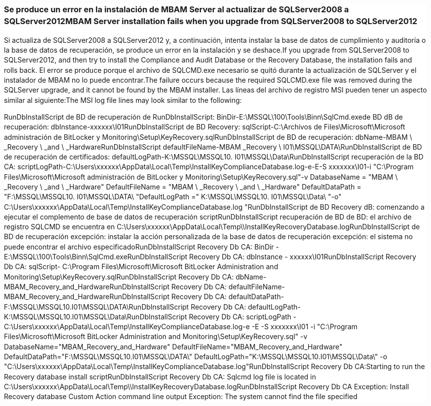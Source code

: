 ### <a href="" id="-------------mbam-server-installation-fails-when-you-upgrade-from-sql-server-2008-to-sql-server-2012"></a> <span data-ttu-id="26037-166">Se produce un error en la instalación de MBAM Server al actualizar de SQLServer2008 a SQLServer2012</span><span class="sxs-lookup"><span data-stu-id="26037-166">MBAM Server installation fails when you upgrade from SQLServer2008 to SQLServer2012</span></span>

<span data-ttu-id="26037-167">Si actualiza de SQLServer2008 a SQLServer2012 y, a continuación, intenta instalar la base de datos de cumplimiento y auditoría o la base de datos de recuperación, se produce un error en la instalación y se deshace.</span><span class="sxs-lookup"><span data-stu-id="26037-167">If you upgrade from SQLServer2008 to SQLServer2012, and then try to install the Compliance and Audit Database or the Recovery Database, the installation fails and rolls back.</span></span> <span data-ttu-id="26037-168">El error se produce porque el archivo de SQLCMD.exe necesario se quitó durante la actualización de SQLServer y el instalador de MBAM no lo puede encontrar.</span><span class="sxs-lookup"><span data-stu-id="26037-168">The failure occurs because the required SQLCMD.exe file was removed during the SQLServer upgrade, and it cannot be found by the MBAM installer.</span></span> <span data-ttu-id="26037-169">Las líneas del archivo de registro MSI pueden tener un aspecto similar al siguiente:</span><span class="sxs-lookup"><span data-stu-id="26037-169">The MSI log file lines may look similar to the following:</span></span>

<span data-ttu-id="26037-170">RunDbInstallScript de BD de recuperación de RunDbInstallScript: BinDir-E:\\MSSQL\\100\\Tools\\Binn\\SqlCmd.exede BD dB de recuperación: dbInstance-xxxxxx\\I01RunDbInstallScript de BD Recovery: sqlScript-C:\\Archivos de Files\\Microsoft\\Microsoft administración de BitLocker y Monitoring\\Setup\\KeyRecovery.sqlRunDbInstallScript de BD de recuperación: dbName-MBAM \ _Recovery \ _and \ _HardwareRunDbInstallScript defaultFileName-MBAM _Recovery \ I01\\MSSQL\\DATA\\RunDbInstallScript de BD de recuperación de certificados: defaultLogPath-K:\\MSSQL\\MSSQL10. I01\\MSSQL\\Data\\RunDbInstallScript recuperación de la BD CA: scriptLogPath-C:\\Users\\xxxxxx\\AppData\\Local\\Temp\\InstallKeyComplianceDatabase.log-e-E-S xxxxxxx\\I01-i "C:\\Program Files\\Microsoft\\Microsoft administración de BitLocker y Monitoring\\Setup\\KeyRecovery.sql"-v DatabaseName = "MBAM \ _Recovery \ _and \ _Hardware" DefaultFileName = "MBAM \ _Recovery \ _and \ _Hardware" DefaultDataPath = "F:\\MSSQL\\MSSQL10. I01\\MSSQL\\DATA\\ "DefaultLogPath =" K:\\MSSQL\\MSSQL10. I01\\MSSQL\\Data\\ "-o" C:\\Users\\xxxxxx\\AppData\\Local\\Temp\\InstallKeyComplianceDatabase.log "RunDbInstallScript de BD Recovery dB: comenzando a ejecutar el complemento de base de datos de recuperación scriptRunDbInstallScript recuperación de BD de BD: el archivo de registro SQLCMD se encuentra en C:\\Users\\xxxxxx\\AppData\\Local\\Temp\\\\InstallKeyRecoveryDatabase.logRunDbInstallScript de BD de recuperación excepción: instalar la acción personalizada de la base de datos de recuperación excepción: el sistema no puede encontrar el archivo especificado</span><span class="sxs-lookup"><span data-stu-id="26037-170">RunDbInstallScript Recovery Db CA: BinDir - E:\\MSSQL\\100\\Tools\\Binn\\SqlCmd.exeRunDbInstallScript Recovery Db CA: dbInstance - xxxxxx\\I01RunDbInstallScript Recovery Db CA: sqlScript- C:\\Program Files\\Microsoft\\Microsoft BitLocker Administration and Monitoring\\Setup\\KeyRecovery.sqlRunDbInstallScript Recovery Db CA: dbName- MBAM\_Recovery\_and\_HardwareRunDbInstallScript Recovery Db CA: defaultFileName- MBAM\_Recovery\_and\_HardwareRunDbInstallScript Recovery Db CA: defaultDataPath- F:\\MSSQL\\MSSQL10.I01\\MSSQL\\DATA\\RunDbInstallScript Recovery Db CA: defaultLogPath- K:\\MSSQL\\MSSQL10.I01\\MSSQL\\Data\\RunDbInstallScript Recovery Db CA: scriptLogPath - C:\\Users\\xxxxxx\\AppData\\Local\\Temp\\InstallKeyComplianceDatabase.log-e -E -S xxxxxxx\\I01 -i "C:\\Program Files\\Microsoft\\Microsoft BitLocker Administration and Monitoring\\Setup\\KeyRecovery.sql" -v DatabaseName="MBAM\_Recovery\_and\_Hardware" DefaultFileName="MBAM\_Recovery\_and\_Hardware" DefaultDataPath="F:\\MSSQL\\MSSQL10.I01\\MSSQL\\DATA\\" DefaultLogPath="K:\\MSSQL\\MSSQL10.I01\\MSSQL\\Data\\" -o "C:\\Users\\xxxxxx\\AppData\\Local\\Temp\\InstallKeyComplianceDatabase.log"RunDbInstallScript Recovery Db CA:Starting to run the Recovery database install scriptRunDbInstallScript Recovery Db CA: Sqlcmd log file is located in C:\\Users\\xxxxxx\\AppData\\Local\\Temp\\\\InstallKeyRecoveryDatabase.logRunDbInstallScript Recovery Db CA Exception: Install Recovery database Custom Action command line output Exception: The system cannot find the file specified</span></span>
